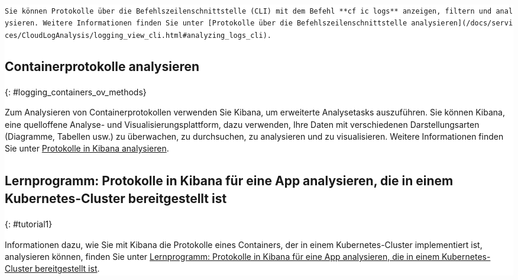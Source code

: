     Sie können Protokolle über die Befehlszeilenschnittstelle (CLI) mit dem Befehl **cf ic logs** anzeigen, filtern und analysieren. Weitere Informationen finden Sie unter [Protokolle über die Befehlszeilenschnittstelle analysieren](/docs/services/CloudLogAnalysis/logging_view_cli.html#analyzing_logs_cli).


## Containerprotokolle analysieren
{: #logging_containers_ov_methods}

Zum Analysieren von Containerprotokollen verwenden Sie Kibana, um erweiterte Analysetasks auszuführen. Sie können Kibana, eine quelloffene Analyse- und Visualisierungsplattform, dazu verwenden, Ihre Daten mit verschiedenen Darstellungsarten (Diagramme, Tabellen usw.) zu überwachen, zu durchsuchen, zu analysieren und zu visualisieren. Weitere Informationen finden Sie unter [Protokolle in Kibana analysieren](/docs/services/CloudLogAnalysis/kibana/analyzing_logs_Kibana.html#analyzing_logs_Kibana).




## Lernprogramm: Protokolle in Kibana für eine App analysieren, die in einem Kubernetes-Cluster bereitgestellt ist
{: #tutorial1}

Informationen dazu, wie Sie mit Kibana die Protokolle eines Containers, der in einem Kubernetes-Cluster implementiert ist, analysieren können, finden Sie unter [Lernprogramm: Protokolle in Kibana für eine App analysieren, die in einem Kubernetes-Cluster bereitgestellt ist](/docs/services/CloudLogAnalysis/containers/tutorials/kibana_tutorial_1.html#kibana_tutorial_1).


